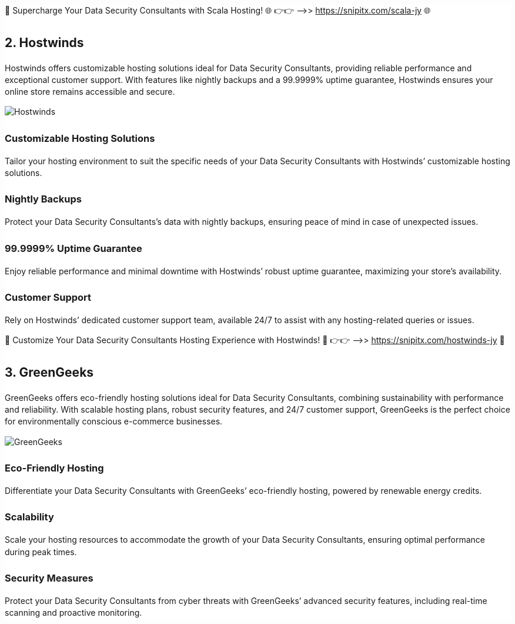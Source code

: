 🚀 Supercharge Your Data Security Consultants with Scala Hosting! 🌐
👉👉 -->> https://snipitx.com/scala-jy 🌐

## 2. Hostwinds

Hostwinds offers customizable hosting solutions ideal for Data Security Consultants, providing reliable performance and exceptional customer support. With features like nightly backups and a 99.9999% uptime guarantee, Hostwinds ensures your online store remains accessible and secure.

![Hostwinds](https://i.imgur.com/53aSNXx.jpeg "Hostwinds Hosting")

### Customizable Hosting Solutions
Tailor your hosting environment to suit the specific needs of your Data Security Consultants with Hostwinds’ customizable hosting solutions.

### Nightly Backups
Protect your Data Security Consultants’s data with nightly backups, ensuring peace of mind in case of unexpected issues.

### 99.9999% Uptime Guarantee
Enjoy reliable performance and minimal downtime with Hostwinds’ robust uptime guarantee, maximizing your store’s availability.

### Customer Support
Rely on Hostwinds’ dedicated customer support team, available 24/7 to assist with any hosting-related queries or issues.

🌟 Customize Your Data Security Consultants Hosting Experience with Hostwinds! 🚀
👉👉 -->> https://snipitx.com/hostwinds-jy 🚀


## 3. GreenGeeks

GreenGeeks offers eco-friendly hosting solutions ideal for Data Security Consultants, combining sustainability with performance and reliability. With scalable hosting plans, robust security features, and 24/7 customer support, GreenGeeks is the perfect choice for environmentally conscious e-commerce businesses.

![GreenGeeks](https://i.imgur.com/eEwuntu.jpg "GreenGeeks Hosting")

### Eco-Friendly Hosting
Differentiate your Data Security Consultants with GreenGeeks’ eco-friendly hosting, powered by renewable energy credits.

### Scalability
Scale your hosting resources to accommodate the growth of your Data Security Consultants, ensuring optimal performance during peak times.

### Security Measures
Protect your Data Security Consultants from cyber threats with GreenGeeks’ advanced security features, including real-time scanning and proactive monitoring.
